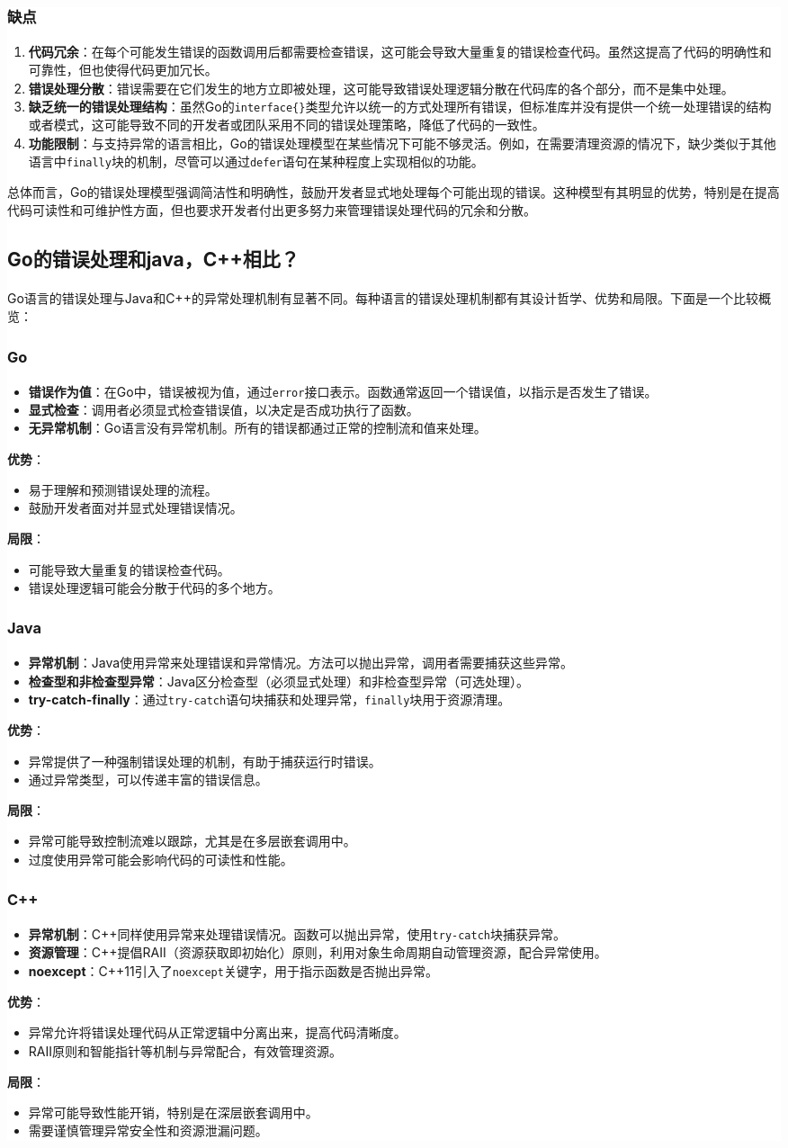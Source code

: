 ### 缺点

1. **代码冗余**：在每个可能发生错误的函数调用后都需要检查错误，这可能会导致大量重复的错误检查代码。虽然这提高了代码的明确性和可靠性，但也使得代码更加冗长。
2. **错误处理分散**：错误需要在它们发生的地方立即被处理，这可能导致错误处理逻辑分散在代码库的各个部分，而不是集中处理。
3. **缺乏统一的错误处理结构**：虽然Go的`interface{}`类型允许以统一的方式处理所有错误，但标准库并没有提供一个统一处理错误的结构或者模式，这可能导致不同的开发者或团队采用不同的错误处理策略，降低了代码的一致性。
4. **功能限制**：与支持异常的语言相比，Go的错误处理模型在某些情况下可能不够灵活。例如，在需要清理资源的情况下，缺少类似于其他语言中`finally`块的机制，尽管可以通过`defer`语句在某种程度上实现相似的功能。

总体而言，Go的错误处理模型强调简洁性和明确性，鼓励开发者显式地处理每个可能出现的错误。这种模型有其明显的优势，特别是在提高代码可读性和可维护性方面，但也要求开发者付出更多努力来管理错误处理代码的冗余和分散。

## Go的错误处理和java，C++相比？
Go语言的错误处理与Java和C++的异常处理机制有显著不同。每种语言的错误处理机制都有其设计哲学、优势和局限。下面是一个比较概览：

### Go

- **错误作为值**：在Go中，错误被视为值，通过`error`接口表示。函数通常返回一个错误值，以指示是否发生了错误。
- **显式检查**：调用者必须显式检查错误值，以决定是否成功执行了函数。
- **无异常机制**：Go语言没有异常机制。所有的错误都通过正常的控制流和值来处理。

**优势**：
- 易于理解和预测错误处理的流程。
- 鼓励开发者面对并显式处理错误情况。

**局限**：
- 可能导致大量重复的错误检查代码。
- 错误处理逻辑可能会分散于代码的多个地方。

### Java

- **异常机制**：Java使用异常来处理错误和异常情况。方法可以抛出异常，调用者需要捕获这些异常。
- **检查型和非检查型异常**：Java区分检查型（必须显式处理）和非检查型异常（可选处理）。
- **try-catch-finally**：通过`try-catch`语句块捕获和处理异常，`finally`块用于资源清理。

**优势**：
- 异常提供了一种强制错误处理的机制，有助于捕获运行时错误。
- 通过异常类型，可以传递丰富的错误信息。

**局限**：
- 异常可能导致控制流难以跟踪，尤其是在多层嵌套调用中。
- 过度使用异常可能会影响代码的可读性和性能。

### C++

- **异常机制**：C++同样使用异常来处理错误情况。函数可以抛出异常，使用`try-catch`块捕获异常。
- **资源管理**：C++提倡RAII（资源获取即初始化）原则，利用对象生命周期自动管理资源，配合异常使用。
- **noexcept**：C++11引入了`noexcept`关键字，用于指示函数是否抛出异常。

**优势**：
- 异常允许将错误处理代码从正常逻辑中分离出来，提高代码清晰度。
- RAII原则和智能指针等机制与异常配合，有效管理资源。

**局限**：
- 异常可能导致性能开销，特别是在深层嵌套调用中。
- 需要谨慎管理异常安全性和资源泄漏问题。
